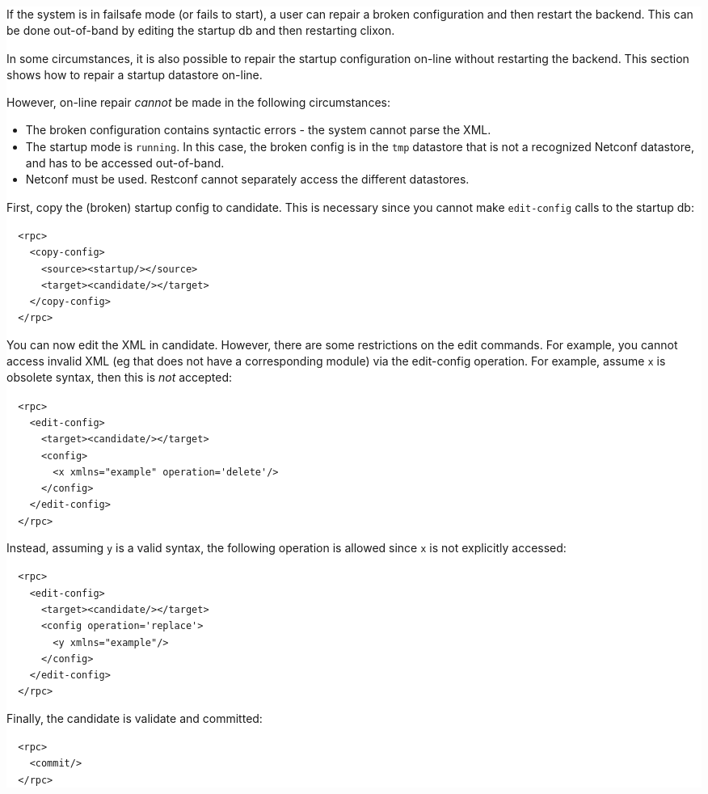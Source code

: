 If the system is in failsafe mode (or fails to start), a user can
repair a broken configuration and then restart the backend. This can
be done out-of-band by editing the startup db and then restarting
clixon.

In some circumstances, it is also possible to repair the startup
configuration on-line without restarting the backend. This section
shows how to repair a startup datastore on-line.

However, on-line repair _cannot_ be made in the following circumstances:
* The broken configuration contains syntactic errors - the system cannot parse the XML.
* The startup mode is `running`. In this case, the broken config is in the `tmp` datastore that is not a recognized Netconf datastore, and has to be accessed out-of-band.
* Netconf must be used. Restconf cannot separately access the different datastores.

First, copy the (broken) startup config to candidate. This is necessary since you cannot make `edit-config` calls to the startup db:
```
  <rpc>
    <copy-config>
      <source><startup/></source>
      <target><candidate/></target>
    </copy-config>
  </rpc>
```

You can now edit the XML in candidate. However, there are some restrictions on the edit commands. For example, you cannot access invalid XML (eg that does not have a corresponding module) via the edit-config operation.
For example, assume `x` is obsolete syntax, then this is _not_ accepted:
```
  <rpc>
    <edit-config>
      <target><candidate/></target>
      <config>
        <x xmlns="example" operation='delete'/>
      </config>
    </edit-config>
  </rpc>
```

Instead, assuming `y` is a valid syntax, the following operation is allowed since `x` is not explicitly accessed:
```
  <rpc>
    <edit-config>
      <target><candidate/></target>
      <config operation='replace'>
        <y xmlns="example"/>
      </config>
    </edit-config>
  </rpc>
```

Finally, the candidate is validate and committed:
```
  <rpc>
    <commit/>
  </rpc>
```
